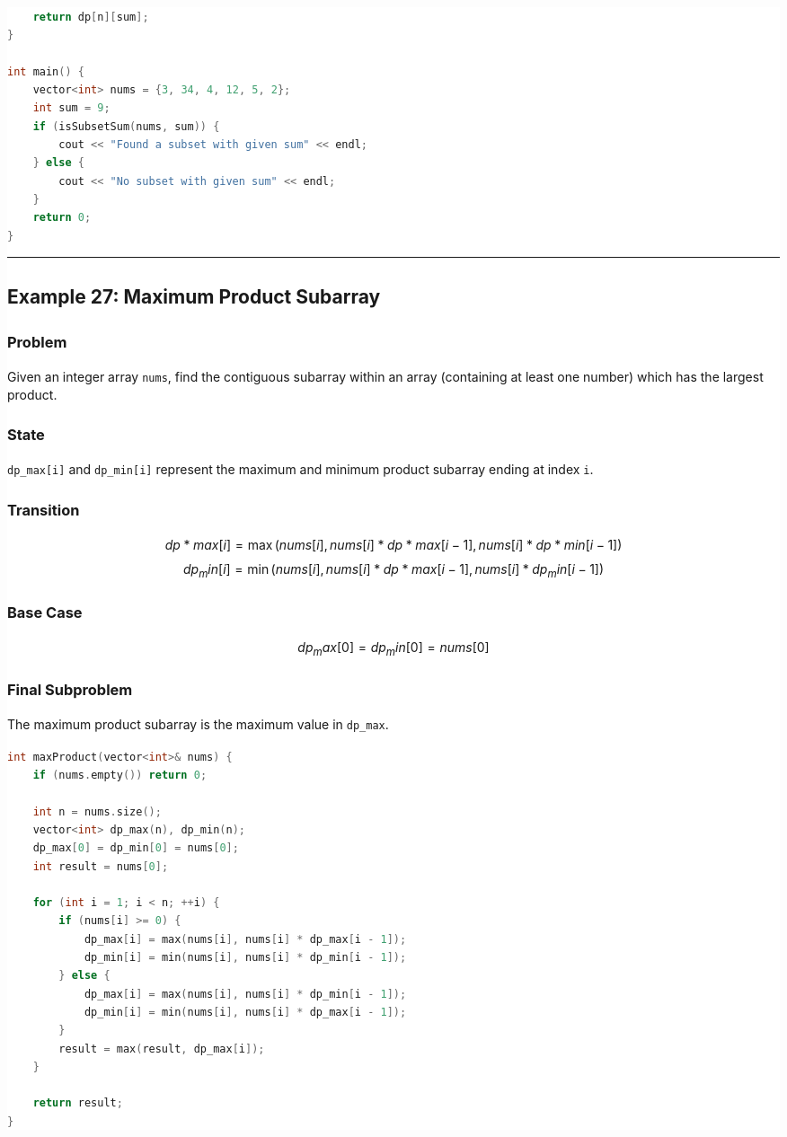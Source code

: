 ```cpp
    return dp[n][sum];
}

int main() {
    vector<int> nums = {3, 34, 4, 12, 5, 2};
    int sum = 9;
    if (isSubsetSum(nums, sum)) {
        cout << "Found a subset with given sum" << endl;
    } else {
        cout << "No subset with given sum" << endl;
    }
    return 0;
}
```

---

## Example 27: Maximum Product Subarray

### Problem

Given an integer array `nums`, find the contiguous subarray within an array (containing at least one number) which has the largest product.

### State

`dp_max[i]` and `dp_min[i]` represent the maximum and minimum product subarray ending at index `i`.

### Transition

$$ dp*max[i] = \max(nums[i], nums[i] * dp*max[i-1], nums[i] * dp*min[i-1]) $$
$$ dp_min[i] = \min(nums[i], nums[i] * dp*max[i-1], nums[i] * dp_min[i-1]) $$

### Base Case

$$ dp_max[0] = dp_min[0] = nums[0] $$

### Final Subproblem

The maximum product subarray is the maximum value in `dp_max`.

```cpp
int maxProduct(vector<int>& nums) {
    if (nums.empty()) return 0;

    int n = nums.size();
    vector<int> dp_max(n), dp_min(n);
    dp_max[0] = dp_min[0] = nums[0];
    int result = nums[0];

    for (int i = 1; i < n; ++i) {
        if (nums[i] >= 0) {
            dp_max[i] = max(nums[i], nums[i] * dp_max[i - 1]);
            dp_min[i] = min(nums[i], nums[i] * dp_min[i - 1]);
        } else {
            dp_max[i] = max(nums[i], nums[i] * dp_min[i - 1]);
            dp_min[i] = min(nums[i], nums[i] * dp_max[i - 1]);
        }
        result = max(result, dp_max[i]);
    }

    return result;
}
```

